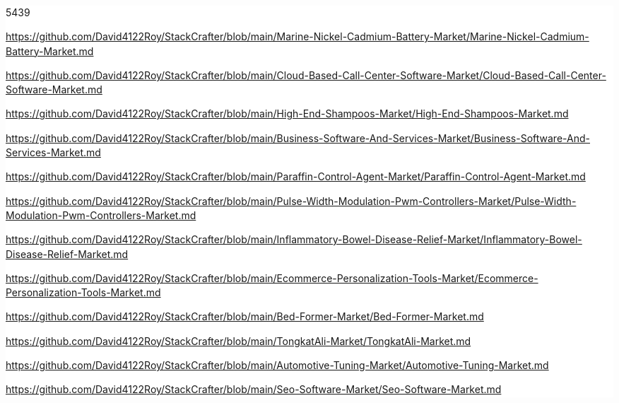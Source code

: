 5439</p><p><a href="https://github.com/David4122Roy/StackCrafter/blob/main/Marine-Nickel-Cadmium-Battery-Market/Marine-Nickel-Cadmium-Battery-Market.md">https://github.com/David4122Roy/StackCrafter/blob/main/Marine-Nickel-Cadmium-Battery-Market/Marine-Nickel-Cadmium-Battery-Market.md</a></p><p><a href="https://github.com/David4122Roy/StackCrafter/blob/main/Cloud-Based-Call-Center-Software-Market/Cloud-Based-Call-Center-Software-Market.md">https://github.com/David4122Roy/StackCrafter/blob/main/Cloud-Based-Call-Center-Software-Market/Cloud-Based-Call-Center-Software-Market.md</a></p><p><a href="https://github.com/David4122Roy/StackCrafter/blob/main/High-End-Shampoos-Market/High-End-Shampoos-Market.md">https://github.com/David4122Roy/StackCrafter/blob/main/High-End-Shampoos-Market/High-End-Shampoos-Market.md</a></p><p><a href="https://github.com/David4122Roy/StackCrafter/blob/main/Business-Software-And-Services-Market/Business-Software-And-Services-Market.md">https://github.com/David4122Roy/StackCrafter/blob/main/Business-Software-And-Services-Market/Business-Software-And-Services-Market.md</a></p><p><a href="https://github.com/David4122Roy/StackCrafter/blob/main/Paraffin-Control-Agent-Market/Paraffin-Control-Agent-Market.md">https://github.com/David4122Roy/StackCrafter/blob/main/Paraffin-Control-Agent-Market/Paraffin-Control-Agent-Market.md</a></p><p><a href="https://github.com/David4122Roy/StackCrafter/blob/main/Pulse-Width-Modulation-Pwm-Controllers-Market/Pulse-Width-Modulation-Pwm-Controllers-Market.md">https://github.com/David4122Roy/StackCrafter/blob/main/Pulse-Width-Modulation-Pwm-Controllers-Market/Pulse-Width-Modulation-Pwm-Controllers-Market.md</a></p><p><a href="https://github.com/David4122Roy/StackCrafter/blob/main/Inflammatory-Bowel-Disease-Relief-Market/Inflammatory-Bowel-Disease-Relief-Market.md">https://github.com/David4122Roy/StackCrafter/blob/main/Inflammatory-Bowel-Disease-Relief-Market/Inflammatory-Bowel-Disease-Relief-Market.md</a></p><p><a href="https://github.com/David4122Roy/StackCrafter/blob/main/Ecommerce-Personalization-Tools-Market/Ecommerce-Personalization-Tools-Market.md">https://github.com/David4122Roy/StackCrafter/blob/main/Ecommerce-Personalization-Tools-Market/Ecommerce-Personalization-Tools-Market.md</a></p><p><a href="https://github.com/David4122Roy/StackCrafter/blob/main/Bed-Former-Market/Bed-Former-Market.md">https://github.com/David4122Roy/StackCrafter/blob/main/Bed-Former-Market/Bed-Former-Market.md</a></p><p><a href="https://github.com/David4122Roy/StackCrafter/blob/main/TongkatAli-Market/TongkatAli-Market.md">https://github.com/David4122Roy/StackCrafter/blob/main/TongkatAli-Market/TongkatAli-Market.md</a></p><p><a href="https://github.com/David4122Roy/StackCrafter/blob/main/Automotive-Tuning-Market/Automotive-Tuning-Market.md">https://github.com/David4122Roy/StackCrafter/blob/main/Automotive-Tuning-Market/Automotive-Tuning-Market.md</a></p><p><a href="https://github.com/David4122Roy/StackCrafter/blob/main/Seo-Software-Market/Seo-Software-Market.md">https://github.com/David4122Roy/StackCrafter/blob/main/Seo-Software-Market/Seo-Software-Market.md</a></p>
